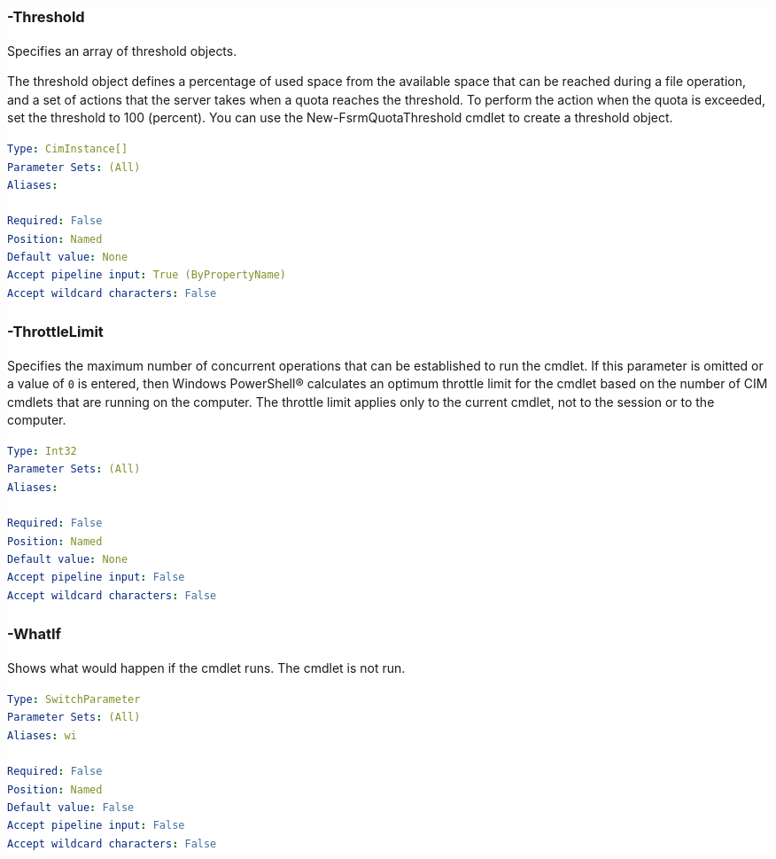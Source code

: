 ### -Threshold
Specifies an array of threshold objects.

The threshold object defines a percentage of used space from the available space that can be reached during a file operation, and a set of actions that the server takes when a quota reaches the threshold.
To perform the action when the quota is exceeded, set the threshold to 100 (percent).
You can use the New-FsrmQuotaThreshold cmdlet to create a threshold object.

```yaml
Type: CimInstance[]
Parameter Sets: (All)
Aliases: 

Required: False
Position: Named
Default value: None
Accept pipeline input: True (ByPropertyName)
Accept wildcard characters: False
```

### -ThrottleLimit
Specifies the maximum number of concurrent operations that can be established to run the cmdlet.
If this parameter is omitted or a value of `0` is entered, then Windows PowerShell® calculates an optimum throttle limit for the cmdlet based on the number of CIM cmdlets that are running on the computer.
The throttle limit applies only to the current cmdlet, not to the session or to the computer.

```yaml
Type: Int32
Parameter Sets: (All)
Aliases: 

Required: False
Position: Named
Default value: None
Accept pipeline input: False
Accept wildcard characters: False
```

### -WhatIf
Shows what would happen if the cmdlet runs.
The cmdlet is not run.

```yaml
Type: SwitchParameter
Parameter Sets: (All)
Aliases: wi

Required: False
Position: Named
Default value: False
Accept pipeline input: False
Accept wildcard characters: False
```
